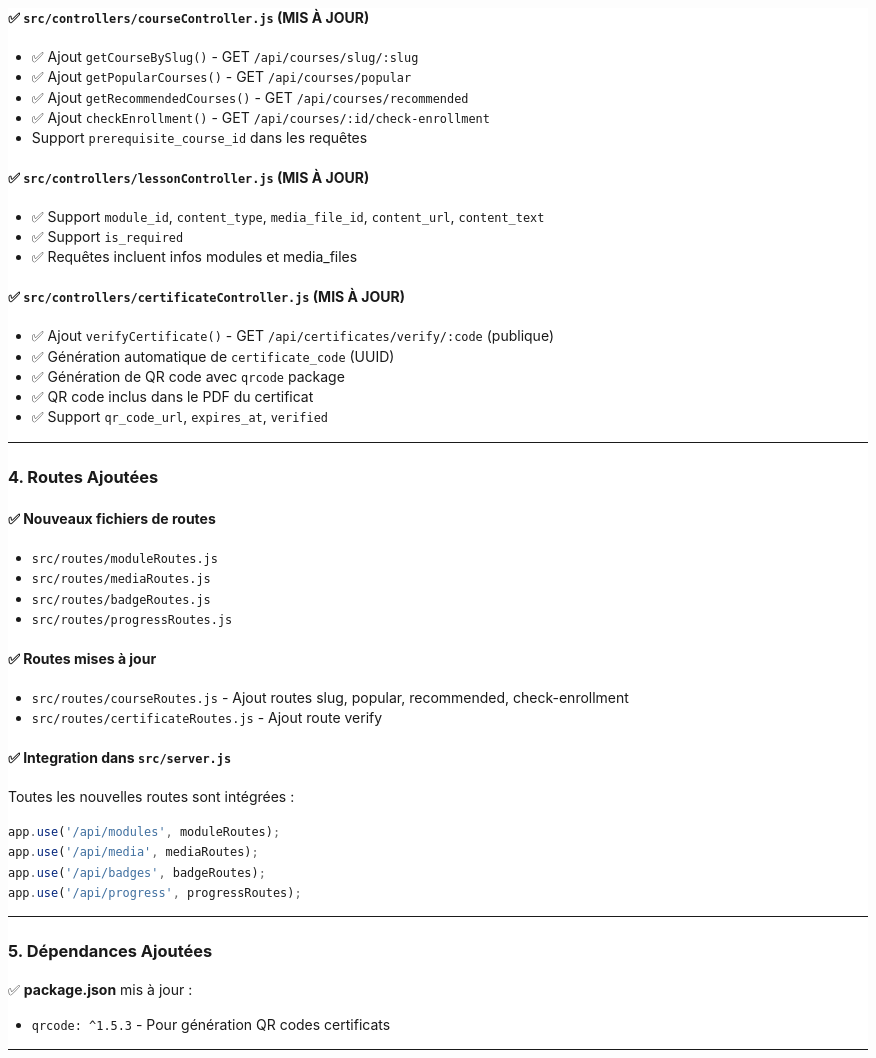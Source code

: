 #### ✅ `src/controllers/courseController.js` (MIS À JOUR)
- ✅ Ajout `getCourseBySlug()` - GET `/api/courses/slug/:slug`
- ✅ Ajout `getPopularCourses()` - GET `/api/courses/popular`
- ✅ Ajout `getRecommendedCourses()` - GET `/api/courses/recommended`
- ✅ Ajout `checkEnrollment()` - GET `/api/courses/:id/check-enrollment`
- Support `prerequisite_course_id` dans les requêtes

#### ✅ `src/controllers/lessonController.js` (MIS À JOUR)
- ✅ Support `module_id`, `content_type`, `media_file_id`, `content_url`, `content_text`
- ✅ Support `is_required`
- ✅ Requêtes incluent infos modules et media_files

#### ✅ `src/controllers/certificateController.js` (MIS À JOUR)
- ✅ Ajout `verifyCertificate()` - GET `/api/certificates/verify/:code` (publique)
- ✅ Génération automatique de `certificate_code` (UUID)
- ✅ Génération de QR code avec `qrcode` package
- ✅ QR code inclus dans le PDF du certificat
- ✅ Support `qr_code_url`, `expires_at`, `verified`

---

### 4. **Routes Ajoutées**

#### ✅ Nouveaux fichiers de routes
- `src/routes/moduleRoutes.js`
- `src/routes/mediaRoutes.js`
- `src/routes/badgeRoutes.js`
- `src/routes/progressRoutes.js`

#### ✅ Routes mises à jour
- `src/routes/courseRoutes.js` - Ajout routes slug, popular, recommended, check-enrollment
- `src/routes/certificateRoutes.js` - Ajout route verify

#### ✅ Integration dans `src/server.js`
Toutes les nouvelles routes sont intégrées :
```javascript
app.use('/api/modules', moduleRoutes);
app.use('/api/media', mediaRoutes);
app.use('/api/badges', badgeRoutes);
app.use('/api/progress', progressRoutes);
```

---

### 5. **Dépendances Ajoutées**

✅ **package.json** mis à jour :
- `qrcode: ^1.5.3` - Pour génération QR codes certificats

---
